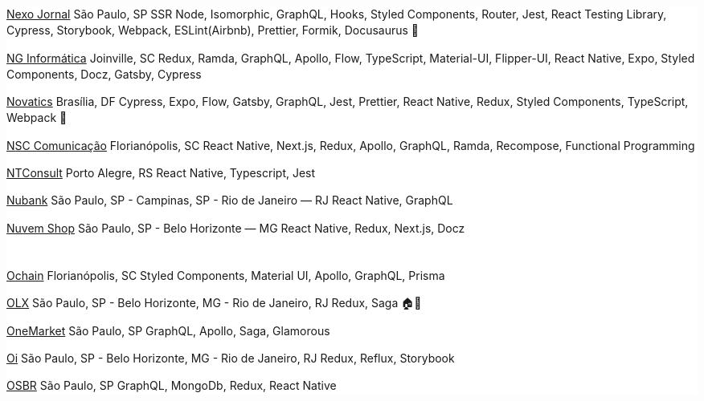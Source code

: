 [Nexo Jornal](https://nexojornal.com.br)
São Paulo, SP
SSR Node, Isomorphic, GraphQL, Hooks, Styled Components, Router, Jest, React Testing Library, Cypress, Storybook, Webpack, ESLint(Airbnb), Prettier, Formik, Docusaurus
🏢

[NG Informática](https://www.ngi.com.br)
Joinville, SC
Redux, Ramda, GraphQL, Apollo, Flow, TypeScript, Material-UI, Flipper-UI, React Native, Expo, Styled Components, Docz, Gatsby, Cypress

[Novatics](https://www.novatics.com.br/)
Brasília, DF
Cypress, Expo, Flow, Gatsby, GraphQL, Jest, Prettier, React Native, Redux, Styled Components, TypeScript, Webpack
🏢

[NSC Comunicação](https://www.nsccomunicacao.com.br)
Florianópolis, SC
React Native, Next.js, Redux, Apollo, GraphQL, Ramda, Recompose, Functional Programming

[NTConsult](http://www.ntconsult.com.br/sitentc/home/)
Porto Alegre, RS
React Native, Typescript, Jest

[Nubank](https://nubank.com.br/)
São Paulo, SP - Campinas, SP - Rio de Janeiro — RJ
React Native, GraphQL

[Nuvem Shop](https://www.nuvemshop.com.br/)
São Paulo, SP - Belo Horizonte — MG
React Native, Redux, Next.js, Docz

#

[Ochain](https://www.ochain.com.br/) 
Florianópolis, SC 
Styled Components, Material UI, Apollo, GraphQL, Prisma

[OLX](http://www.olx.com.br/)
São Paulo, SP - Belo Horizonte, MG - Rio de Janeiro, RJ
Redux, Saga
🏠🏢

[OneMarket](https://onemarket.com.br)
São Paulo, SP  GraphQL, Apollo, Saga, Glamorous

[Oi](https://oi.com.br/)
São Paulo, SP - Belo Horizonte, MG - Rio de Janeiro, RJ
Redux, Reflux, Storybook

[OSBR](https://www.osbr.com.br/)
São Paulo, SP
GraphQL, MongoDb, Redux, React Native

#
